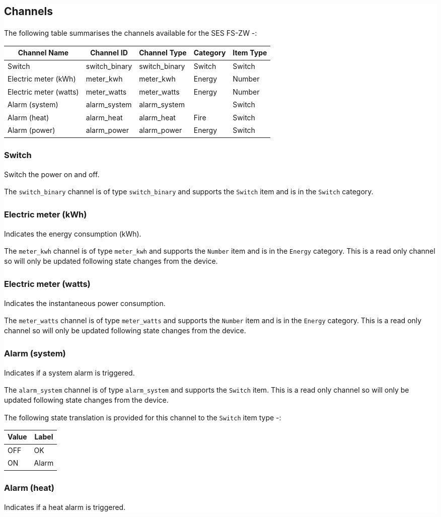 ## Channels

The following table summarises the channels available for the SES FS-ZW -:

| Channel Name | Channel ID | Channel Type | Category | Item Type |
|--------------|------------|--------------|----------|-----------|
| Switch | switch_binary | switch_binary | Switch | Switch | 
| Electric meter (kWh) | meter_kwh | meter_kwh | Energy | Number | 
| Electric meter (watts) | meter_watts | meter_watts | Energy | Number | 
| Alarm (system) | alarm_system | alarm_system |  | Switch | 
| Alarm (heat) | alarm_heat | alarm_heat | Fire | Switch | 
| Alarm (power) | alarm_power | alarm_power | Energy | Switch | 

### Switch
Switch the power on and off.

The ```switch_binary``` channel is of type ```switch_binary``` and supports the ```Switch``` item and is in the ```Switch``` category.

### Electric meter (kWh)
Indicates the energy consumption (kWh).

The ```meter_kwh``` channel is of type ```meter_kwh``` and supports the ```Number``` item and is in the ```Energy``` category. This is a read only channel so will only be updated following state changes from the device.

### Electric meter (watts)
Indicates the instantaneous power consumption.

The ```meter_watts``` channel is of type ```meter_watts``` and supports the ```Number``` item and is in the ```Energy``` category. This is a read only channel so will only be updated following state changes from the device.

### Alarm (system)
Indicates if a system alarm is triggered.

The ```alarm_system``` channel is of type ```alarm_system``` and supports the ```Switch``` item. This is a read only channel so will only be updated following state changes from the device.

The following state translation is provided for this channel to the ```Switch``` item type -:

| Value | Label     |
|-------|-----------|
| OFF | OK |
| ON | Alarm |

### Alarm (heat)
Indicates if a heat alarm is triggered.
